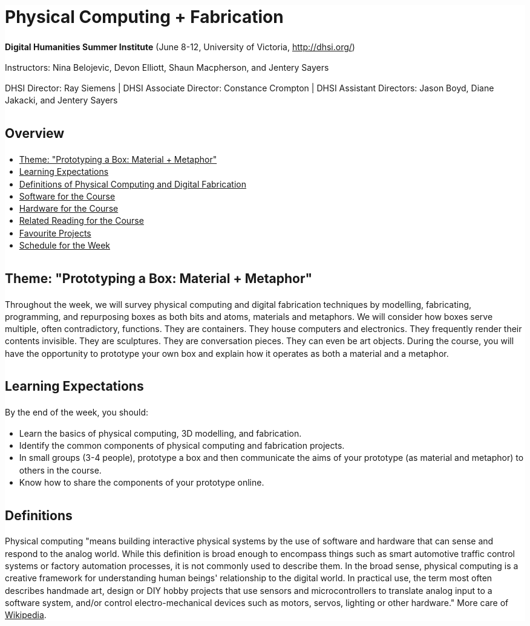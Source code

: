 # Physical Computing + Fabrication 

**Digital Humanities Summer Institute** (June 8-12, University of Victoria, http://dhsi.org/)

Instructors: Nina Belojevic, Devon Elliott, Shaun Macpherson, and Jentery Sayers

DHSI Director: Ray Siemens | DHSI Associate Director: Constance Crompton | 
DHSI Assistant Directors: Jason Boyd, Diane Jakacki, and Jentery Sayers

## Overview 

* [Theme: "Prototyping a Box: Material + Metaphor"](#theme-prototyping-a-box-material--metaphor)
* [Learning Expectations](#learning-expectations)
* [Definitions of Physical Computing and Digital Fabrication](#definitions)
* [Software for the Course](#software)
* [Hardware for the Course](#hardware)
* [Related Reading for the Course](#related-reading)
* [Favourite Projects](#favourite-projects)
* [Schedule for the Week](#schedule-for-the-week)  

## Theme: "Prototyping a Box: Material + Metaphor"

Throughout the week, we will survey physical computing and digital fabrication techniques by modelling, fabricating, programming, and repurposing boxes as both bits and atoms, materials and metaphors. We will consider how boxes serve multiple, often contradictory, functions. They are containers. They house computers and electronics. They frequently render their contents invisible. They are sculptures. They are conversation pieces. They can even be art objects. During the course, you will have the opportunity to prototype your own box and explain how it operates as both a material and a metaphor.  

## Learning Expectations  

By the end of the week, you should: 

* Learn the basics of physical computing, 3D modelling, and fabrication. 
* Identify the common components of physical computing and fabrication projects. 
* In small groups (3-4 people), prototype a box and then communicate the aims of your prototype (as material and metaphor) to others in the course. 
* Know how to share the components of your prototype online. 

## Definitions 

Physical computing "means building interactive physical systems by the use of software and hardware that can sense and respond to the analog world. While this definition is broad enough to encompass things such as smart automotive traffic control systems or factory automation processes, it is not commonly used to describe them. In the broad sense, physical computing is a creative framework for understanding human beings' relationship to the digital world. In practical use, the term most often describes handmade art, design or DIY hobby projects that use sensors and microcontrollers to translate analog input to a software system, and/or control electro-mechanical devices such as motors, servos, lighting or other hardware." More care of [Wikipedia](http://en.wikipedia.org/wiki/Physical_computing). 
